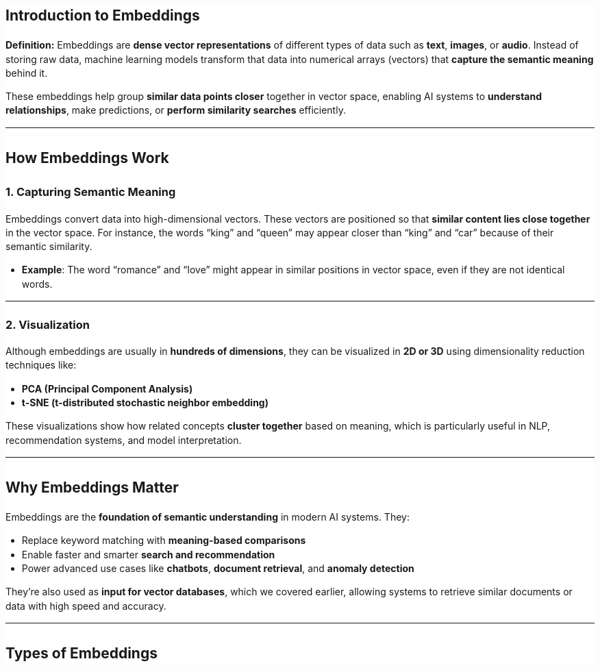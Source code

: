 ## **Introduction to Embeddings**

**Definition:**
Embeddings are **dense vector representations** of different types of data such as **text**, **images**, or **audio**. Instead of storing raw data, machine learning models transform that data into numerical arrays (vectors) that **capture the semantic meaning** behind it.

These embeddings help group **similar data points closer** together in vector space, enabling AI systems to **understand relationships**, make predictions, or **perform similarity searches** efficiently.

---

## **How Embeddings Work**

### 1. **Capturing Semantic Meaning**

Embeddings convert data into high-dimensional vectors. These vectors are positioned so that **similar content lies close together** in the vector space. For instance, the words “king” and “queen” may appear closer than “king” and “car” because of their semantic similarity.

* **Example**: The word “romance” and “love” might appear in similar positions in vector space, even if they are not identical words.

---

### 2. **Visualization**

Although embeddings are usually in **hundreds of dimensions**, they can be visualized in **2D or 3D** using dimensionality reduction techniques like:

* **PCA (Principal Component Analysis)**
* **t-SNE (t-distributed stochastic neighbor embedding)**

These visualizations show how related concepts **cluster together** based on meaning, which is particularly useful in NLP, recommendation systems, and model interpretation.

---

## **Why Embeddings Matter**

Embeddings are the **foundation of semantic understanding** in modern AI systems. They:

* Replace keyword matching with **meaning-based comparisons**
* Enable faster and smarter **search and recommendation**
* Power advanced use cases like **chatbots**, **document retrieval**, and **anomaly detection**

They’re also used as **input for vector databases**, which we covered earlier, allowing systems to retrieve similar documents or data with high speed and accuracy.

---

## Types of Embeddings
